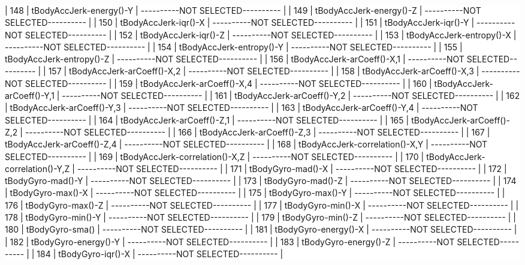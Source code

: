 | 148 | tBodyAccJerk-energy()-Y              | ----------NOT SELECTED----------                                     |
| 149 | tBodyAccJerk-energy()-Z              | ----------NOT SELECTED----------                                     |
| 150 | tBodyAccJerk-iqr()-X                 | ----------NOT SELECTED----------                                     |
| 151 | tBodyAccJerk-iqr()-Y                 | ----------NOT SELECTED----------                                     |
| 152 | tBodyAccJerk-iqr()-Z                 | ----------NOT SELECTED----------                                     |
| 153 | tBodyAccJerk-entropy()-X             | ----------NOT SELECTED----------                                     |
| 154 | tBodyAccJerk-entropy()-Y             | ----------NOT SELECTED----------                                     |
| 155 | tBodyAccJerk-entropy()-Z             | ----------NOT SELECTED----------                                     |
| 156 | tBodyAccJerk-arCoeff()-X,1           | ----------NOT SELECTED----------                                     |
| 157 | tBodyAccJerk-arCoeff()-X,2           | ----------NOT SELECTED----------                                     |
| 158 | tBodyAccJerk-arCoeff()-X,3           | ----------NOT SELECTED----------                                     |
| 159 | tBodyAccJerk-arCoeff()-X,4           | ----------NOT SELECTED----------                                     |
| 160 | tBodyAccJerk-arCoeff()-Y,1           | ----------NOT SELECTED----------                                     |
| 161 | tBodyAccJerk-arCoeff()-Y,2           | ----------NOT SELECTED----------                                     |
| 162 | tBodyAccJerk-arCoeff()-Y,3           | ----------NOT SELECTED----------                                     |
| 163 | tBodyAccJerk-arCoeff()-Y,4           | ----------NOT SELECTED----------                                     |
| 164 | tBodyAccJerk-arCoeff()-Z,1           | ----------NOT SELECTED----------                                     |
| 165 | tBodyAccJerk-arCoeff()-Z,2           | ----------NOT SELECTED----------                                     |
| 166 | tBodyAccJerk-arCoeff()-Z,3           | ----------NOT SELECTED----------                                     |
| 167 | tBodyAccJerk-arCoeff()-Z,4           | ----------NOT SELECTED----------                                     |
| 168 | tBodyAccJerk-correlation()-X,Y       | ----------NOT SELECTED----------                                     |
| 169 | tBodyAccJerk-correlation()-X,Z       | ----------NOT SELECTED----------                                     |
| 170 | tBodyAccJerk-correlation()-Y,Z       | ----------NOT SELECTED----------                                     |
| 171 | tBodyGyro-mad()-X                    | ----------NOT SELECTED----------                                     |
| 172 | tBodyGyro-mad()-Y                    | ----------NOT SELECTED----------                                     |
| 173 | tBodyGyro-mad()-Z                    | ----------NOT SELECTED----------                                     |
| 174 | tBodyGyro-max()-X                    | ----------NOT SELECTED----------                                     |
| 175 | tBodyGyro-max()-Y                    | ----------NOT SELECTED----------                                     |
| 176 | tBodyGyro-max()-Z                    | ----------NOT SELECTED----------                                     |
| 177 | tBodyGyro-min()-X                    | ----------NOT SELECTED----------                                     |
| 178 | tBodyGyro-min()-Y                    | ----------NOT SELECTED----------                                     |
| 179 | tBodyGyro-min()-Z                    | ----------NOT SELECTED----------                                     |
| 180 | tBodyGyro-sma()                      | ----------NOT SELECTED----------                                     |
| 181 | tBodyGyro-energy()-X                 | ----------NOT SELECTED----------                                     |
| 182 | tBodyGyro-energy()-Y                 | ----------NOT SELECTED----------                                     |
| 183 | tBodyGyro-energy()-Z                 | ----------NOT SELECTED----------                                     |
| 184 | tBodyGyro-iqr()-X                    | ----------NOT SELECTED----------                                     |